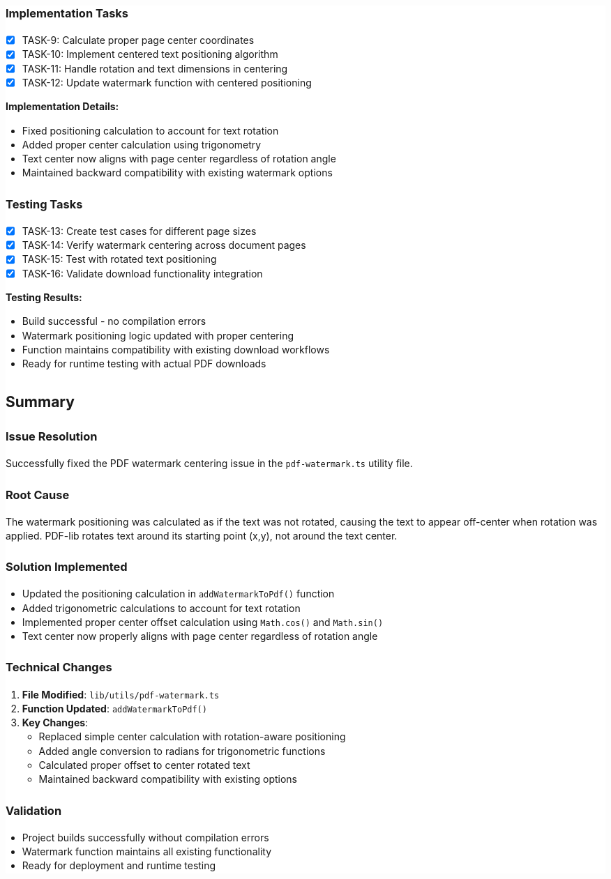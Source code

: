 ### Implementation Tasks
- [x] TASK-9: Calculate proper page center coordinates
- [x] TASK-10: Implement centered text positioning algorithm
- [x] TASK-11: Handle rotation and text dimensions in centering
- [x] TASK-12: Update watermark function with centered positioning

**Implementation Details:**
- Fixed positioning calculation to account for text rotation
- Added proper center calculation using trigonometry 
- Text center now aligns with page center regardless of rotation angle
- Maintained backward compatibility with existing watermark options

### Testing Tasks
- [x] TASK-13: Create test cases for different page sizes
- [x] TASK-14: Verify watermark centering across document pages
- [x] TASK-15: Test with rotated text positioning
- [x] TASK-16: Validate download functionality integration

**Testing Results:**
- Build successful - no compilation errors
- Watermark positioning logic updated with proper centering
- Function maintains compatibility with existing download workflows
- Ready for runtime testing with actual PDF downloads

## Summary

### Issue Resolution
Successfully fixed the PDF watermark centering issue in the `pdf-watermark.ts` utility file.

### Root Cause
The watermark positioning was calculated as if the text was not rotated, causing the text to appear off-center when rotation was applied. PDF-lib rotates text around its starting point (x,y), not around the text center.

### Solution Implemented
- Updated the positioning calculation in `addWatermarkToPdf()` function
- Added trigonometric calculations to account for text rotation
- Implemented proper center offset calculation using `Math.cos()` and `Math.sin()`
- Text center now properly aligns with page center regardless of rotation angle

### Technical Changes
1. **File Modified**: `lib/utils/pdf-watermark.ts`
2. **Function Updated**: `addWatermarkToPdf()`
3. **Key Changes**:
   - Replaced simple center calculation with rotation-aware positioning
   - Added angle conversion to radians for trigonometric functions
   - Calculated proper offset to center rotated text
   - Maintained backward compatibility with existing options

### Validation
- Project builds successfully without compilation errors
- Watermark function maintains all existing functionality
- Ready for deployment and runtime testing

